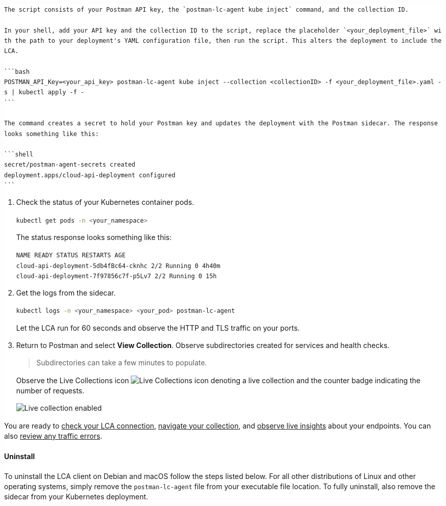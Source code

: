     The script consists of your Postman API key, the `postman-lc-agent kube inject` command, and the collection ID.

    In your shell, add your API key and the collection ID to the script, replace the placeholder `<your_deployment_file>` with the path to your deployment's YAML configuration file, then run the script. This alters the deployment to include the LCA.

    ```bash
    POSTMAN_API_Key=<your_api_key> postman-lc-agent kube inject --collection <collectionID> -f <your_deployment_file>.yaml -s | kubectl apply -f -
    ```

    The command creates a secret to hold your Postman key and updates the deployment with the Postman sidecar. The response looks something like this:

    ```shell
    secret/postman-agent-secrets created
    deployment.apps/cloud-api-deployment configured
    ```

1. Check the status of your Kubernetes container pods.

    ```bash
    kubectl get pods -n <your_namespace>
    ```

    The status response looks something like this:

    ```shell
    NAME READY STATUS RESTARTS AGE
    cloud-api-deployment-5db4fBc64-cknhc 2/2 Running 0 4h40m
    cloud-api-deployment-7f97856c7f-p5Lv7 2/2 Running 0 15h
    ```

1. Get the logs from the sidecar.

    ```bash
    kubectl logs -n <your_namespace> <your_pod> postman-lc-agent
    ```

    Let the LCA run for 60 seconds and observe the HTTP and TLS traffic on your ports.

1. Return to Postman and select **View Collection**. Observe subdirectories created for services and health checks.

    > Subdirectories can take a few minutes to populate.

    Observe the Live Collections icon <img alt="Live Collections icon" src="https://assets.postman.com/postman-docs/v10/icon-live-collections.jpg#icon" width="16px"> denoting a live collection and the counter badge indicating the number of requests.

    ![Live collection enabled](https://assets.postman.com/postman-docs/v10/live-insights-live-enabled-v10-19.jpg)

You are ready to [check your LCA connection](#check-your-lca-connection), [navigate your collection](#navigate-live-collections), and [observe live insights](#observe-live-insights) about your endpoints. You can also [review any traffic errors](/docs/live-insights/live-insights-troubleshoot/).

#### Uninstall

To uninstall the LCA client on Debian and macOS follow the steps listed below. For all other distributions of Linux and other operating systems, simply remove the `postman-lc-agent` file from your executable file location. To fully uninstall, also remove the sidecar from your Kubernetes deployment.
